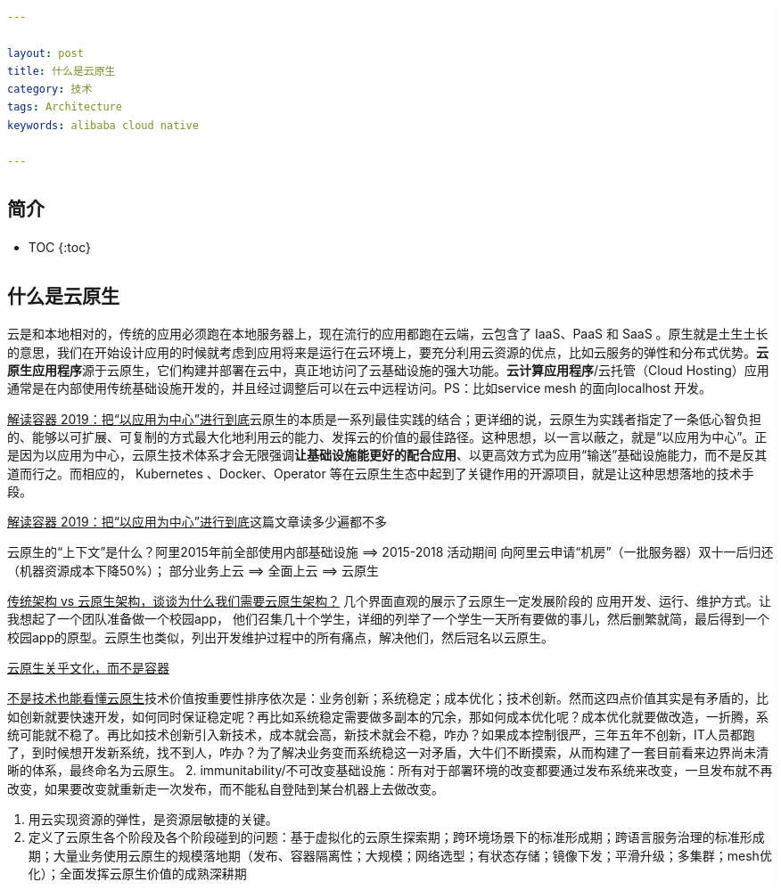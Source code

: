 ```yaml
---

layout: post
title: 什么是云原生
category: 技术
tags: Architecture
keywords: alibaba cloud native

---
```


## 简介

* TOC
{:toc}

## 什么是云原生

云是和本地相对的，传统的应用必须跑在本地服务器上，现在流行的应用都跑在云端，云包含了 IaaS、PaaS 和 SaaS 。原生就是土生土长的意思，我们在开始设计应用的时候就考虑到应用将来是运行在云环境上，要充分利用云资源的优点，比如️云服务的弹性和分布式优势。**云原生应用程序**源于云原生，它们构建并部署在云中，真正地访问了云基础设施的强大功能。**云计算应用程序**/云托管（Cloud Hosting）应用通常是在内部使用传统基础设施开发的，并且经过调整后可以在云中远程访问。PS：比如service mesh 的面向localhost 开发。 

[解读容器 2019：把“以应用为中心”进行到底](https://www.kubernetes.org.cn/6408.html)云原生的本质是一系列最佳实践的结合；更详细的说，云原生为实践者指定了一条低心智负担的、能够以可扩展、可复制的方式最大化地利用云的能力、发挥云的价值的最佳路径。这种思想，以一言以蔽之，就是“以应用为中心”。正是因为以应用为中心，云原生技术体系才会无限强调**让基础设施能更好的配合应用**、以更高效方式为应用“输送”基础设施能力，而不是反其道而行之。而相应的， Kubernetes 、Docker、Operator 等在云原生生态中起到了关键作用的开源项目，就是让这种思想落地的技术手段。

[解读容器 2019：把“以应用为中心”进行到底](https://www.kubernetes.org.cn/6408.html)这篇文章读多少遍都不多

云原生的“上下文”是什么？阿里2015年前全部使用内部基础设施 ==> 2015-2018 活动期间 向阿里云申请“机房”（一批服务器）双十一后归还（机器资源成本下降50%）； 部分业务上云 ==> 全面上云 ==> 云原生

[传统架构 vs 云原生架构，谈谈为什么我们需要云原生架构？](https://mp.weixin.qq.com/s/zOlQ07dCLRy_cHTTai6V1g) 几个界面直观的展示了云原生一定发展阶段的 应用开发、运行、维护方式。让我想起了一个团队准备做一个校园app， 他们召集几十个学生，详细的列举了一个学生一天所有要做的事儿，然后删繁就简，最后得到一个校园app的原型。云原生也类似，列出开发维护过程中的所有痛点，解决他们，然后冠名以云原生。

[云原生关乎文化，而不是容器](https://mp.weixin.qq.com/s/GQZODViNUnjDjLZN5R0RvA)

[不是技术也能看懂云原生](https://mp.weixin.qq.com/s/csY8T02Ck8bnE3vVcZxVjQ)技术价值按重要性排序依次是：业务创新；系统稳定；成本优化；技术创新。然而这四点价值其实是有矛盾的，比如创新就要快速开发，如何同时保证稳定呢？再比如系统稳定需要做多副本的冗余，那如何成本优化呢？成本优化就要做改造，一折腾，系统可能就不稳了。再比如技术创新引入新技术，成本就会高，新技术就会不稳，咋办？如果成本控制很严，三年五年不创新，IT人员都跑了，到时候想开发新系统，找不到人，咋办？为了解决业务变而系统稳这一对矛盾，大牛们不断摸索，从而构建了一套目前看来边界尚未清晰的体系，最终命名为云原生。
2. immunitability/不可改变基础设施：所有对于部署环境的改变都要通过发布系统来改变，一旦发布就不再改变，如果要改变就重新走一次发布，而不能私自登陆到某台机器上去做改变。
1. 用云实现资源的弹性，是资源层敏捷的关键。
3. 定义了云原生各个阶段及各个阶段碰到的问题：基于虚拟化的云原生探索期；跨环境场景下的标准形成期；跨语言服务治理的标准形成期；大量业务使用云原生的规模落地期（发布、容器隔离性；大规模；网络选型；有状态存储；镜像下发；平滑升级；多集群；mesh优化）；全面发挥云原生价值的成熟深耕期


